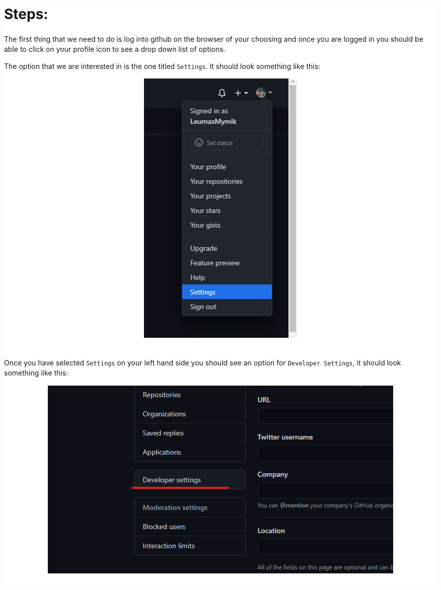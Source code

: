 <h1><b>Steps:</b></h1>
<p>The first thing that we need to do is log into github on the browser of your choosing and once you are logged in you should be able to click on your profile icon to see a drop down list of options.</p>
<p>The option that we are interested in is the one titled <code>Settings</code>. It should look something like this:</p>
<center>
<img src="https://raw.githubusercontent.com/LeumasMymik/LeumasMymik.github.io/master/docs/myPics/settings.png" alt="Settings">
</center>
<br>

<p>Once you have selected <code>Settings</code> on your left hand side you should see an option for <code>Developer Settings</code>, it should look something like this:</p>
<center>
<img src="https://raw.githubusercontent.com/LeumasMymik/LeumasMymik.github.io/master/docs/myPics/developersettings.png" alt="Developer Settings">
</center>
<br>
